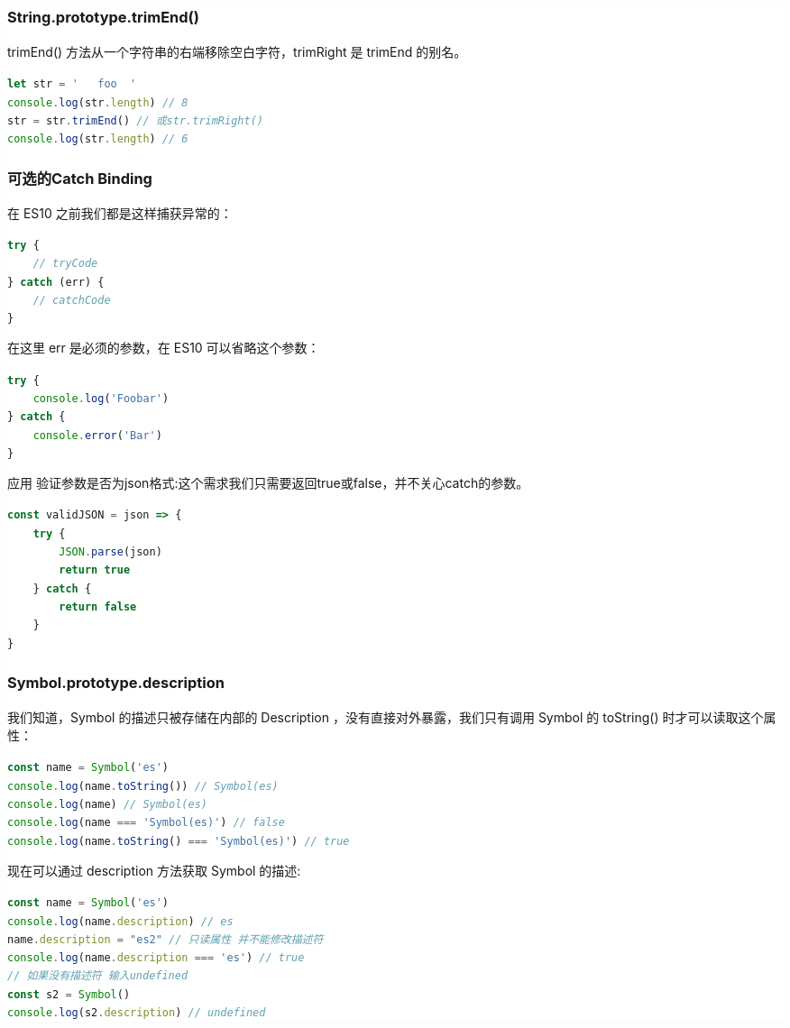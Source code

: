 ### String.prototype.trimEnd()
trimEnd() 方法从一个字符串的右端移除空白字符，trimRight 是 trimEnd 的别名。
```js
let str = '   foo  '
console.log(str.length) // 8
str = str.trimEnd() // 或str.trimRight()
console.log(str.length) // 6
```

### 可选的Catch Binding
在 ES10 之前我们都是这样捕获异常的：
```js
try {
    // tryCode
} catch (err) {
    // catchCode
}
```
在这里 err 是必须的参数，在 ES10 可以省略这个参数：
```js
try {
    console.log('Foobar')
} catch {
    console.error('Bar')
}
```
应用
验证参数是否为json格式:这个需求我们只需要返回true或false，并不关心catch的参数。
```js
const validJSON = json => {
    try {
        JSON.parse(json)
        return true
    } catch {
        return false
    }
}
```

### Symbol.prototype.description
我们知道，Symbol 的描述只被存储在内部的 Description ，没有直接对外暴露，我们只有调用 Symbol 的 toString() 时才可以读取这个属性：
```js
const name = Symbol('es')
console.log(name.toString()) // Symbol(es)
console.log(name) // Symbol(es)
console.log(name === 'Symbol(es)') // false
console.log(name.toString() === 'Symbol(es)') // true
```
现在可以通过 description 方法获取 Symbol 的描述:
```js
const name = Symbol('es')
console.log(name.description) // es
name.description = "es2" // 只读属性 并不能修改描述符
console.log(name.description === 'es') // true
// 如果没有描述符 输入undefined
const s2 = Symbol()
console.log(s2.description) // undefined
```
